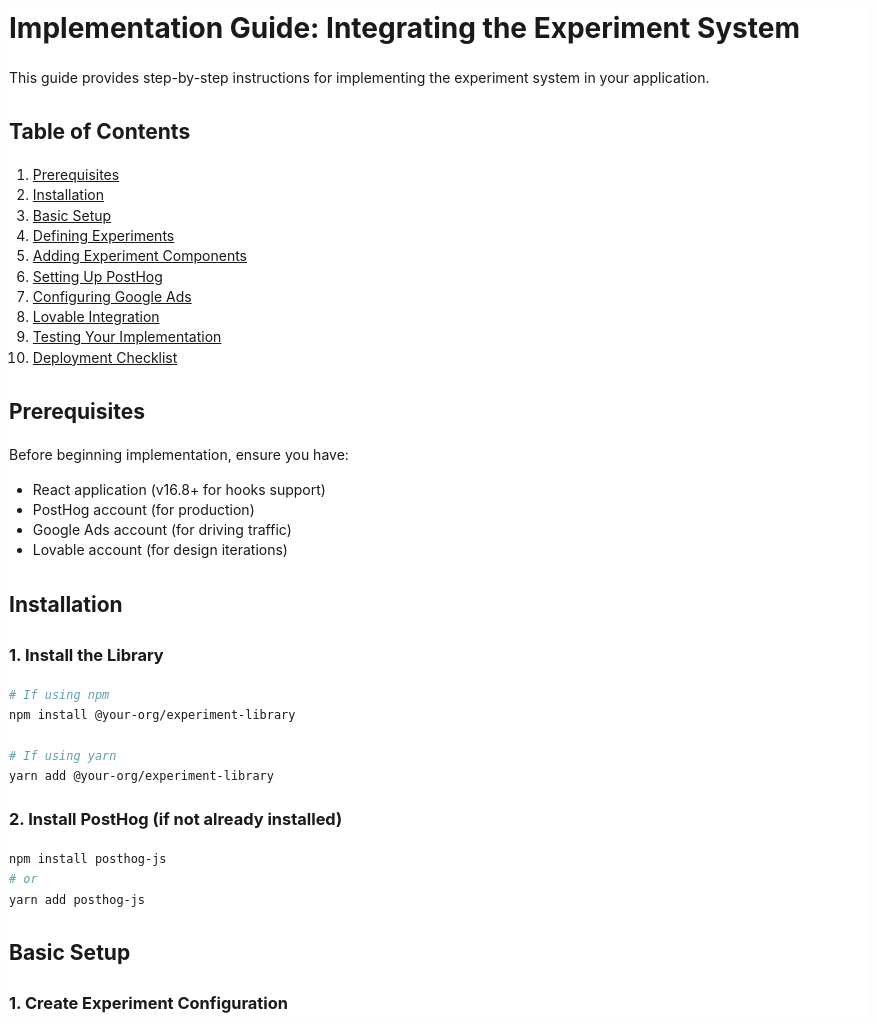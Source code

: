 # Implementation Guide: Integrating the Experiment System

This guide provides step-by-step instructions for implementing the experiment system in your application.

## Table of Contents

1. [Prerequisites](#prerequisites)
2. [Installation](#installation)
3. [Basic Setup](#basic-setup)
4. [Defining Experiments](#defining-experiments)
5. [Adding Experiment Components](#adding-experiment-components)
6. [Setting Up PostHog](#setting-up-posthog)
7. [Configuring Google Ads](#configuring-google-ads)
8. [Lovable Integration](#lovable-integration)
9. [Testing Your Implementation](#testing-your-implementation)
10. [Deployment Checklist](#deployment-checklist)

## Prerequisites

Before beginning implementation, ensure you have:

- React application (v16.8+ for hooks support)
- PostHog account (for production)
- Google Ads account (for driving traffic)
- Lovable account (for design iterations)

## Installation

### 1. Install the Library

```bash
# If using npm
npm install @your-org/experiment-library

# If using yarn
yarn add @your-org/experiment-library
```

### 2. Install PostHog (if not already installed)

```bash
npm install posthog-js
# or
yarn add posthog-js
```

## Basic Setup

### 1. Create Experiment Configuration
